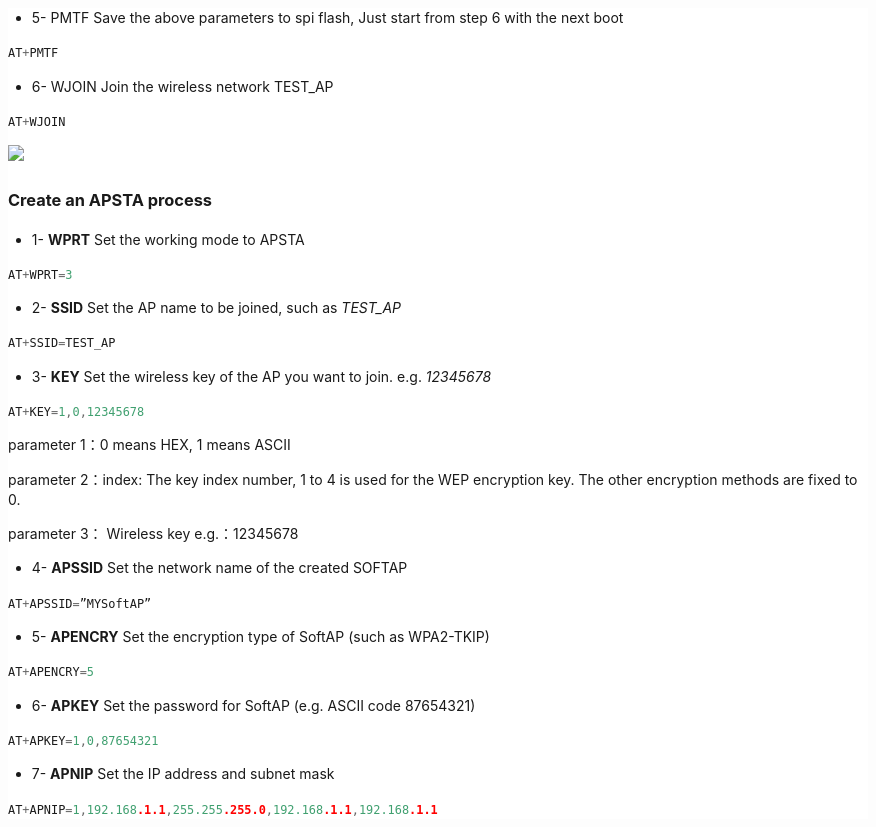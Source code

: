 - 5- PMTF Save the above parameters to spi flash, Just start from step 6 with the next boot

```C
AT+PMTF
```

- 6- WJOIN Join the wireless network TEST_AP 

```C
AT+WJOIN
```

![](https://github.com/SeeedDocument/Air602_WiFi_Module/raw/master/img/AT_4.jpg)


### Create an APSTA process

- 1- **WPRT** Set the working mode to APSTA

```C
AT+WPRT=3
```

- 2- **SSID** Set the AP name to be joined, such as *TEST_AP*

```C
AT+SSID=TEST_AP
```

- 3- **KEY** Set the wireless key of the AP you want to join. e.g. *12345678*

```C
AT+KEY=1,0,12345678
``` 

parameter 1：0 means HEX, 1 means ASCII

parameter 2：index: The key index number, 1 to 4 is used for the WEP encryption key. The other encryption methods are fixed to 0.

parameter 3： Wireless key e.g.：12345678

- 4- **APSSID** Set the network name of the created SOFTAP

```C
AT+APSSID=”MYSoftAP”
```

- 5-  **APENCRY** Set the encryption type of SoftAP (such as WPA2-TKIP)

```C
AT+APENCRY=5
```

- 6- **APKEY**  Set the password for SoftAP (e.g. ASCII code 87654321) 

```C
AT+APKEY=1,0,87654321
```

- 7- **APNIP**  Set the IP address and subnet mask

```C
AT+APNIP=1,192.168.1.1,255.255.255.0,192.168.1.1,192.168.1.1
```
